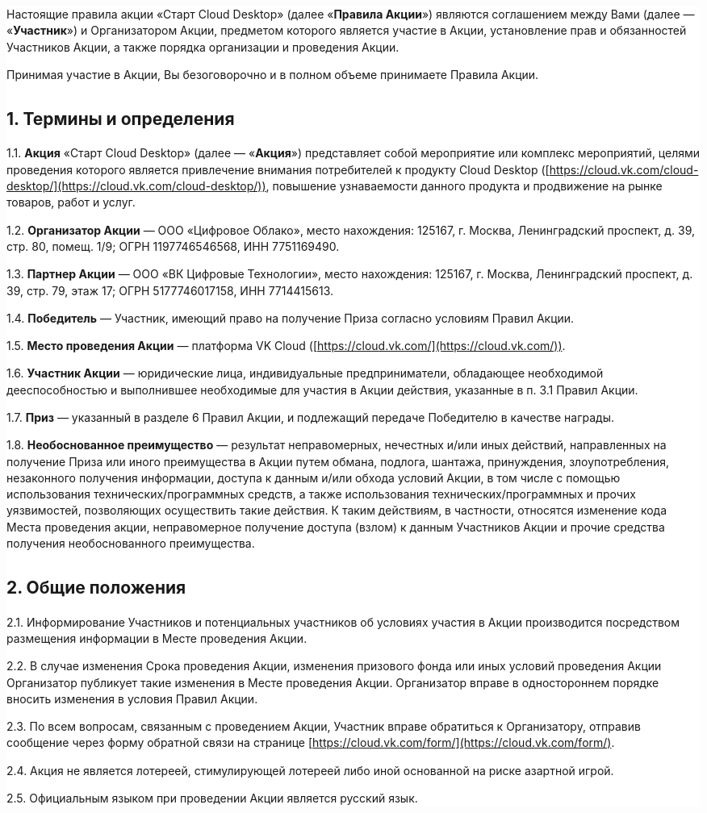 Настоящие правила акции «Старт Cloud Desktop» (далее «**Правила Акции**») являются соглашением между Вами (далее — «**Участник**») и Организатором Акции, предметом которого является участие в Акции, установление прав и обязанностей Участников Акции, а также порядка организации и проведения Акции.

Принимая участие в Акции, Вы безоговорочно и в полном объеме принимаете Правила Акции.

## 1. Термины и определения

1.1. **Акция** «Старт Cloud Desktop» (далее — «**Акция**») представляет собой мероприятие или комплекс мероприятий, целями проведения которого является привлечение внимания потребителей к продукту Cloud Desktop ([https://cloud.vk.com/cloud-desktop/](https://cloud.vk.com/cloud-desktop/)), повышение узнаваемости данного продукта и продвижение на рынке товаров, работ и услуг.

1.2. **Организатор Акции** — ООО «Цифровое Облако», место нахождения: 125167, г. Москва, Ленинградский проспект, д. 39, стр. 80, помещ. 1/9; ОГРН 1197746546568, ИНН 7751169490.

1.3. **Партнер Акции** — ООО «ВК Цифровые Технологии», место нахождения: 125167, г. Москва, Ленинградский проспект, д. 39, стр. 79, этаж 17; ОГРН 5177746017158, ИНН 7714415613.

1.4. **Победитель** — Участник, имеющий право на получение Приза согласно условиям Правил Акции.

1.5. **Место проведения Акции** — платформа VK Cloud ([https://cloud.vk.com/](https://cloud.vk.com/)).

1.6. **Участник Акции** — юридические лица, индивидуальные предприниматели, обладающее необходимой дееспособностью и выполнившее необходимые для участия в Акции действия, указанные в п. 3.1 Правил Акции.

1.7. **Приз** — указанный в разделе 6 Правил Акции, и подлежащий передаче Победителю в качестве награды.

1.8. **Необоснованное преимущество** — результат неправомерных, нечестных и/или иных действий, направленных на получение Приза или иного преимущества в Акции путем обмана, подлога, шантажа, принуждения, злоупотребления, незаконного получения информации, доступа к данным и/или обхода условий Акции, в том числе с помощью использования технических/программных средств, а также использования технических/программных и прочих уязвимостей, позволяющих осуществить такие действия. К таким действиям, в частности, относятся изменение кода Места проведения акции, неправомерное получение доступа (взлом) к данным Участников Акции и прочие средства получения необоснованного преимущества.

## 2. Общие положения

2.1. Информирование Участников и потенциальных участников об условиях участия в Акции производится посредством размещения информации в Месте проведения Акции.

2.2. В случае изменения Срока проведения Акции, изменения призового фонда или иных условий проведения Акции Организатор публикует такие изменения в Месте проведения Акции. Организатор вправе в одностороннем порядке вносить изменения в условия Правил Акции.

2.3. По всем вопросам, связанным с проведением Акции, Участник вправе обратиться к Организатору, отправив сообщение через форму обратной связи на странице [https://cloud.vk.com/form/](https://cloud.vk.com/form/).

2.4. Акция не является лотереей, стимулирующей лотереей либо иной основанной на риске азартной игрой.

2.5. Официальным языком при проведении Акции является русский язык.
